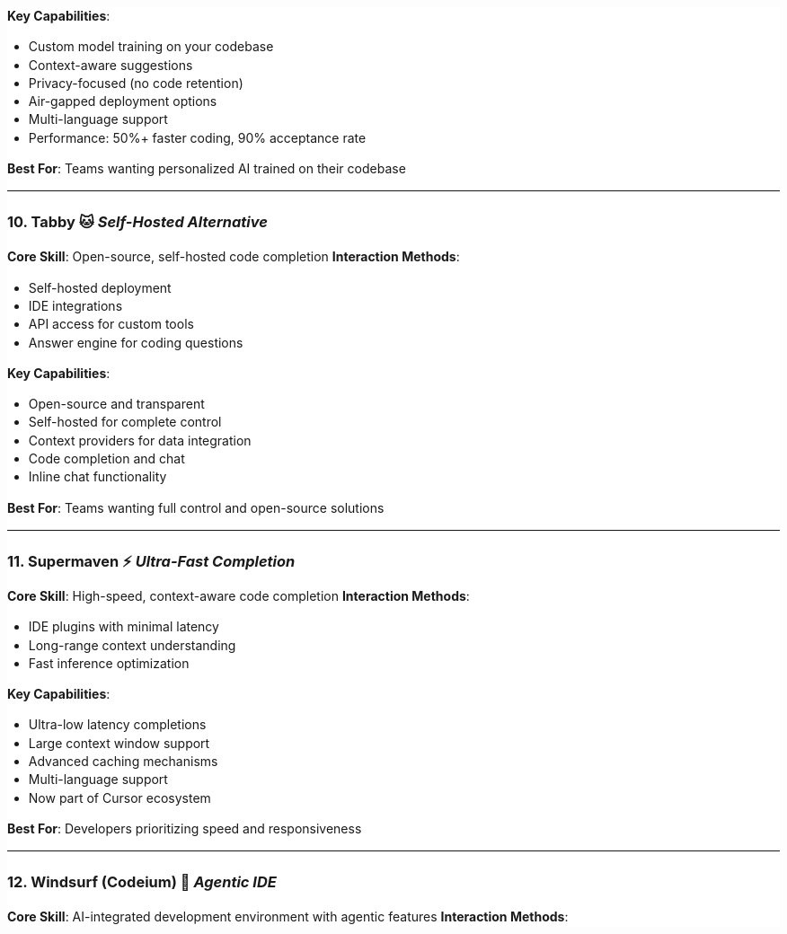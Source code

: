 **Key Capabilities**:

- Custom model training on your codebase
- Context-aware suggestions
- Privacy-focused (no code retention)
- Air-gapped deployment options
- Multi-language support
- Performance: 50%+ faster coding, 90% acceptance rate

**Best For**: Teams wanting personalized AI trained on their codebase

---

### 10. **Tabby** 🐱 _Self-Hosted Alternative_

**Core Skill**: Open-source, self-hosted code completion **Interaction Methods**:

- Self-hosted deployment
- IDE integrations
- API access for custom tools
- Answer engine for coding questions

**Key Capabilities**:

- Open-source and transparent
- Self-hosted for complete control
- Context providers for data integration
- Code completion and chat
- Inline chat functionality

**Best For**: Teams wanting full control and open-source solutions

---

### 11. **Supermaven** ⚡ _Ultra-Fast Completion_

**Core Skill**: High-speed, context-aware code completion **Interaction Methods**:

- IDE plugins with minimal latency
- Long-range context understanding
- Fast inference optimization

**Key Capabilities**:

- Ultra-low latency completions
- Large context window support
- Advanced caching mechanisms
- Multi-language support
- Now part of Cursor ecosystem

**Best For**: Developers prioritizing speed and responsiveness

---

### 12. **Windsurf (Codeium)** 🌊 _Agentic IDE_

**Core Skill**: AI-integrated development environment with agentic features **Interaction Methods**:
